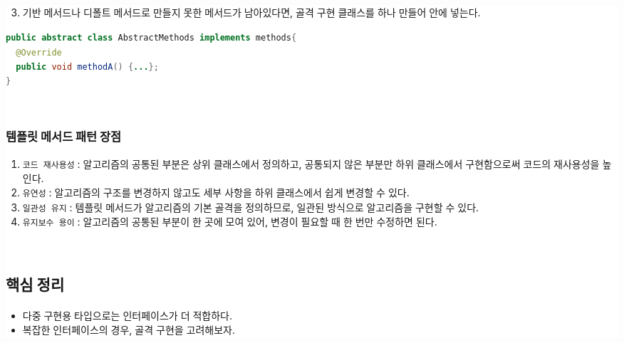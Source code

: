 3. 기반 메서드나 디폴트 메서드로 만들지 못한 메서드가 남아있다면, 골격 구현 클래스를 하나 만들어 안에 넣는다.
```java
public abstract class AbstractMethods implements methods{
  @Override
  public void methodA() {...};
}
```

</br>

### 템플릿 메서드 패턴 장점

1. `코드 재사용성` : 알고리즘의 공통된 부분은 상위 클래스에서 정의하고, 공통되지 않은 부분만 하위 클래스에서 구현함으로써 코드의 재사용성을 높인다.
2. `유연성` : 알고리즘의 구조를 변경하지 않고도 세부 사항을 하위 클래스에서 쉽게 변경할 수 있다.
3. `일관성 유지` : 템플릿 메서드가 알고리즘의 기본 골격을 정의하므로, 일관된 방식으로 알고리즘을 구현할 수 있다.
4. `유지보수 용이` : 알고리즘의 공통된 부분이 한 곳에 모여 있어, 변경이 필요할 때 한 번만 수정하면 된다.

</br>

## 핵심 정리
- 다중 구현용 타입으로는 인터페이스가 더 적합하다.
- 복잡한 인터페이스의 경우, 골격 구현을 고려해보자.
